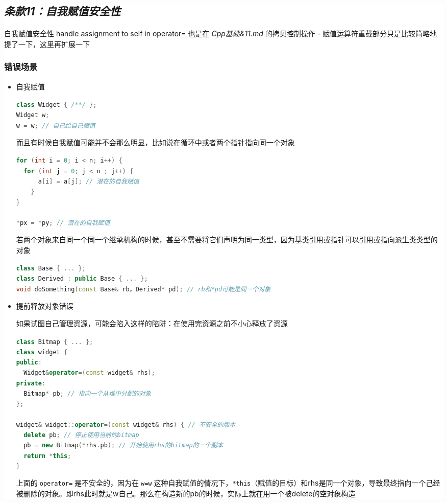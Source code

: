 ## *条款11：自我赋值安全性*

自我赋值安全性 handle assignment to self in operator= 也是在 *Cpp基础&11.md* 的拷贝控制操作 - 赋值运算符重载部分只是比较简略地提了一下，这里再扩展一下

### 错误场景

* 自我赋值

  ```c++
  class Widget { /**/ };
  Widget w;
  w = w; // 自己给自己赋值
  ```

  而且有时候自我赋值可能并不会那么明显，比如说在循环中或者两个指针指向同一个对象

  ```c++
  for (int i = 0; i < n; i++) {
  	for (int j = 0; j < n ; j++) {
  		a[i] = a[j]; // 潜在的自我赋值
      }
  }
  
  *px = *py; // 潜在的自我赋值
  ```
  
  若两个对象来自同一个同一个继承机构的时候，甚至不需要将它们声明为同一类型，因为基类引用或指针可以引用或指向派生类类型的对象

    ```c++
    class Base { ... };
    class Derived : public Base { ... };
    void doSomething(const Base& rb，Derived* pd); // rb和*pd可能是同一个对象
    ```

* 提前释放对象错误
  
  如果试图自己管理资源，可能会陷入这样的陷阱：在使用完资源之前不小心释放了资源

    ```c++
  class Bitmap { ... };
  class widget {
  public:
      Widget&operator=(const widget& rhs);
  private:
      Bitmap* pb; // 指向一个从堆中分配的对象
  };
  
  widget& widget::operator=(const widget& rhs) { // 不安全的版本
      delete pb; // 停止使用当前的bitmap
      pb = new Bitmap(*rhs.pb); // 开始使用rhs的bitmap的一个副本
      return *this;
  }
    ```

  上面的 `operator=` 是不安全的，因为在 `w=w` 这种自我赋值的情况下，`*this`（赋值的目标）和rhs是同一个对象，导致最终指向一个己经被删除的对象。即rhs此时就是w自己。那么在构造新的pb的时候，实际上就在用一个被delete的空对象构造

